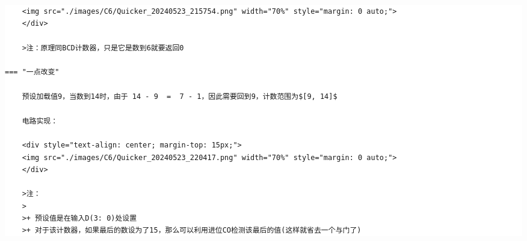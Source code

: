 		<img src="./images/C6/Quicker_20240523_215754.png" width="70%" style="margin: 0 auto;">
		</div>

		>注：原理同BCD计数器，只是它是数到6就要返回0

	=== "一点改变"

		预设加载值9，当数到14时，由于 14 - 9  =  7 - 1，因此需要回到9，计数范围为$[9, 14]$

		电路实现：

		<div style="text-align: center; margin-top: 15px;">
		<img src="./images/C6/Quicker_20240523_220417.png" width="70%" style="margin: 0 auto;">
		</div>

		>注：
		>
		>+ 预设值是在输入D(3: 0)处设置
		>+ 对于该计数器，如果最后的数设为了15，那么可以利用进位CO检测该最后的值(这样就省去一个与门了)
